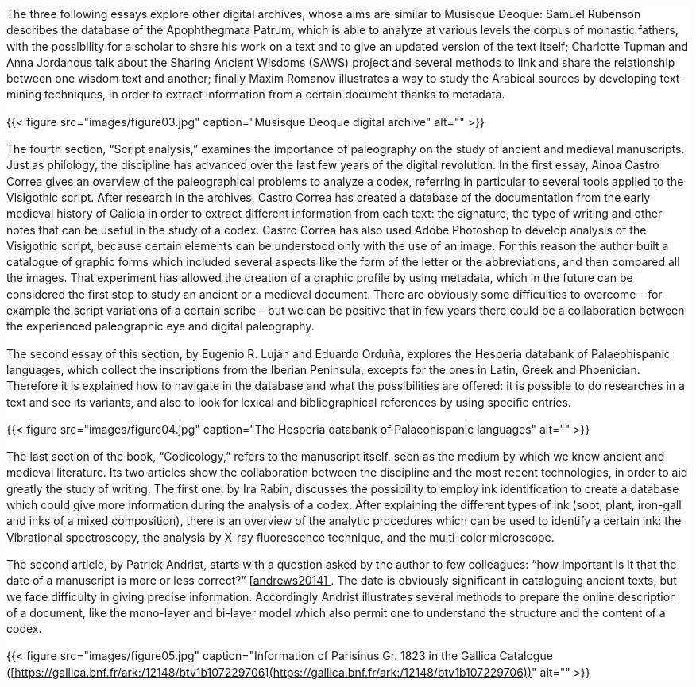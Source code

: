 The three following essays explore other digital archives, whose aims are similar to Musisque Deoque: Samuel Rubenson describes the database of the Apophthegmata Patrum, which is able to analyze at various levels the corpus of monastic fathers, with the possibility for a scholar to share his work on a text and to give an updated version of the text itself; Charlotte Tupman and Anna Jordanous talk about the Sharing Ancient Wisdoms (SAWS) project and several methods to link and share the relationship between one wisdom text and another; finally Maxim Romanov illustrates a way to study the Arabical sources by developing text-mining techniques, in order to extract information from a certain document thanks to metadata.

{{< figure src="images/figure03.jpg" caption="Musisque Deoque digital archive" alt=""  >}}


The fourth section, “Script analysis,” examines the importance of paleography on the study of ancient and medieval manuscripts. Just as philology, the discipline has advanced over the last few years of the digital revolution. In the first essay, Ainoa Castro Correa gives an overview of the paleographical problems to analyze a codex, referring in particular to several tools applied to the Visigothic script. After research in the archives, Castro Correa has created a database of the documentation from the early medieval history of Galicia in order to extract different information from each text: the signature, the type of writing and other notes that can be useful in the study of a codex. Castro Correa has also used Adobe Photoshop to develop analysis of the Visigothic script, because certain elements can be understood only with the use of an image. For this reason the author built a catalogue of graphic forms which included several aspects like the form of the letter or the abbreviations, and then compared all the images. That experiment has allowed the creation of a graphic profile by using metadata, which in the future can be considered the first step to study an ancient or a medieval document. There are obviously some difficulties to overcome – for example the script variations of a certain scribe – but we can be positive that in few years there could be a collaboration between the experienced paleographic eye and digital paleography.

The second essay of this section, by Eugenio R. Luján and Eduardo Orduña, explores the Hesperia databank of Palaeohispanic languages, which collect the inscriptions from the Iberian Peninsula, excepts for the ones in Latin, Greek and Phoenician. Therefore it is explained how to navigate in the database and what the possibilities are offered: it is possible to do researches in a text and see its variants, and also to look for lexical and bibliographical references by using specific entries.

{{< figure src="images/figure04.jpg" caption="The Hesperia databank of Palaeohispanic languages" alt=""  >}}


The last section of the book, “Codicology,” refers to the manuscript itself, seen as the medium by which we know ancient and medieval literature. Its two articles show the collaboration between the discipline and the most recent technologies, in order to aid greatly the study of writing. The first one, by Ira Rabin, discusses the possibility to employ ink identification to create a database which could give more information during the analysis of a codex. After explaining the different types of ink (soot, plant, iron-gall and inks of a mixed composition), there is an overview of the analytic procedures which can be used to identify a certain ink: the Vibrational spectroscopy, the analysis by X-ray fluorescence technique, and the multi-color microscope.

The second article, by Patrick Andrist, starts with a question asked by the author to few colleagues: “how important is it that the date of a manuscript is more or less correct?” <a class="footnote-ref" href="#andrews2014"> [andrews2014] </a>. The date is obviously significant in cataloguing ancient texts, but we face difficulty in giving precise information. Accordingly Andrist illustrates several methods to prepare the online description of a document, like the mono-layer and bi-layer model which also permit one to understand the structure and the content of a codex.

{{< figure src="images/figure05.jpg" caption="Information of Parisinus Gr. 1823 in the Gallica Catalogue ([https://gallica.bnf.fr/ark:/12148/btv1b107229706](https://gallica.bnf.fr/ark:/12148/btv1b107229706))" alt=""  >}}
